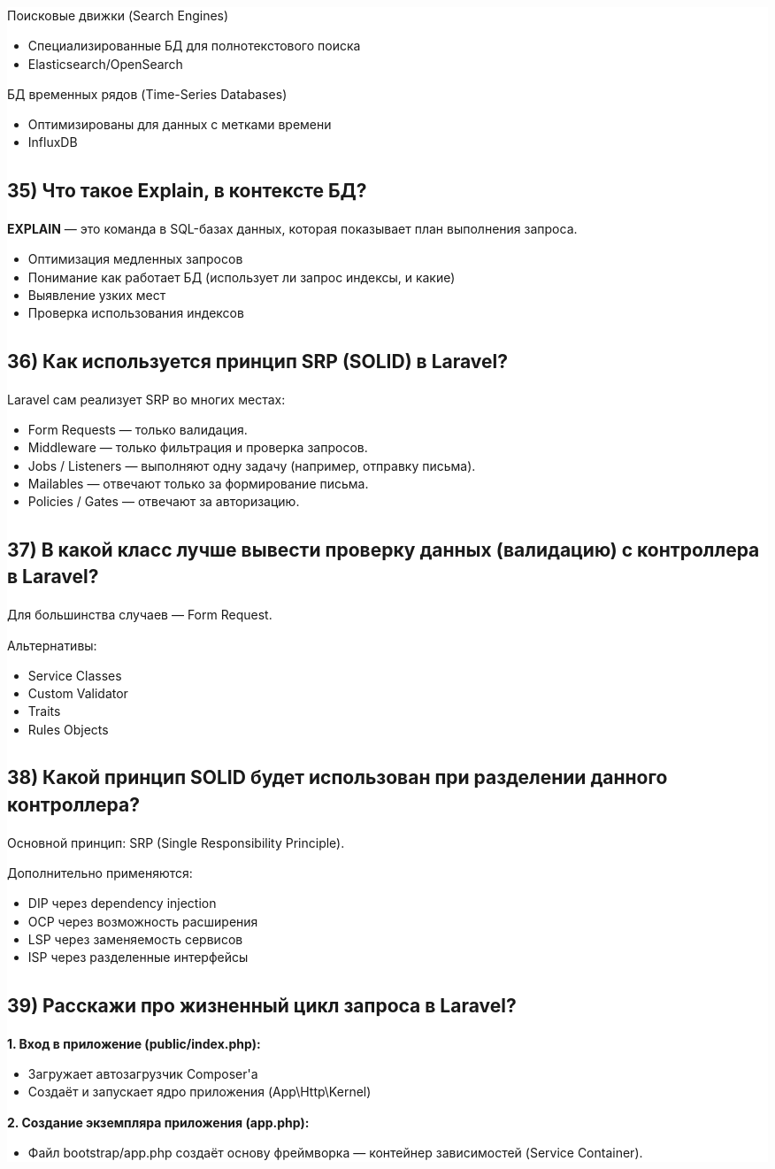 Поисковые движки (Search Engines)
- Специализированные БД для полнотекстового поиска
- Elasticsearch/OpenSearch

БД временных рядов (Time-Series Databases)
- Оптимизированы для данных с метками времени
- InfluxDB

## 35) Что такое Explain, в контексте БД?
**EXPLAIN** — это команда в SQL-базах данных, которая показывает план выполнения запроса.
- Оптимизация медленных запросов
- Понимание как работает БД (использует ли запрос индексы, и какие)
- Выявление узких мест
- Проверка использования индексов

## 36) Как используется принцип SRP (SOLID) в Laravel?
Laravel сам реализует SRP во многих местах:
- Form Requests — только валидация.
- Middleware — только фильтрация и проверка запросов.
- Jobs / Listeners — выполняют одну задачу (например, отправку письма).
- Mailables — отвечают только за формирование письма.
- Policies / Gates — отвечают за авторизацию.

## 37) В какой класс лучше вывести проверку данных (валидацию) с контроллера в Laravel?
Для большинства случаев — Form Request.

Альтернативы:
- Service Classes
- Custom Validator
- Traits
- Rules Objects

## 38) Какой принцип SOLID будет использован при разделении данного контроллера?
Основной принцип: SRP (Single Responsibility Principle).

Дополнительно применяются:
- DIP через dependency injection
- OCP через возможность расширения
- LSP через заменяемость сервисов
- ISP через разделенные интерфейсы

## 39) Расскажи про жизненный цикл запроса в Laravel?
**1. Вход в приложение (public/index.php):**
- Загружает автозагрузчик Composer'а
- Создаёт и запускает ядро приложения (App\Http\Kernel)

**2. Создание экземпляра приложения (app.php):**
- Файл bootstrap/app.php создаёт основу фреймворка — контейнер зависимостей (Service Container).
